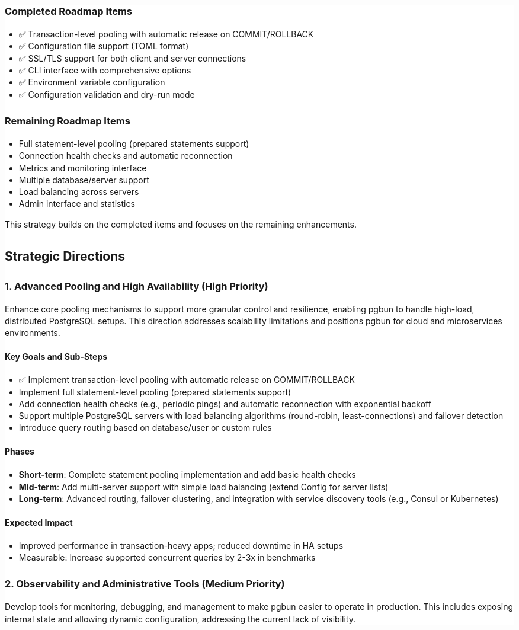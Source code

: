 ### Completed Roadmap Items
- ✅ Transaction-level pooling with automatic release on COMMIT/ROLLBACK
- ✅ Configuration file support (TOML format)
- ✅ SSL/TLS support for both client and server connections
- ✅ CLI interface with comprehensive options
- ✅ Environment variable configuration
- ✅ Configuration validation and dry-run mode

### Remaining Roadmap Items
- Full statement-level pooling (prepared statements support)
- Connection health checks and automatic reconnection
- Metrics and monitoring interface
- Multiple database/server support
- Load balancing across servers
- Admin interface and statistics

This strategy builds on the completed items and focuses on the remaining enhancements.

## Strategic Directions

### 1. Advanced Pooling and High Availability (High Priority)
   Enhance core pooling mechanisms to support more granular control and resilience, enabling pgbun to handle high-load, distributed PostgreSQL setups. This direction addresses scalability limitations and positions pgbun for cloud and microservices environments.

   #### Key Goals and Sub-Steps
   - ✅ Implement transaction-level pooling with automatic release on COMMIT/ROLLBACK
   - Implement full statement-level pooling (prepared statements support)
   - Add connection health checks (e.g., periodic pings) and automatic reconnection with exponential backoff
   - Support multiple PostgreSQL servers with load balancing algorithms (round-robin, least-connections) and failover detection
   - Introduce query routing based on database/user or custom rules

   #### Phases
   - **Short-term**: Complete statement pooling implementation and add basic health checks
   - **Mid-term**: Add multi-server support with simple load balancing (extend Config for server lists)
   - **Long-term**: Advanced routing, failover clustering, and integration with service discovery tools (e.g., Consul or Kubernetes)

   #### Expected Impact
   - Improved performance in transaction-heavy apps; reduced downtime in HA setups
   - Measurable: Increase supported concurrent queries by 2-3x in benchmarks

### 2. Observability and Administrative Tools (Medium Priority)
   Develop tools for monitoring, debugging, and management to make pgbun easier to operate in production. This includes exposing internal state and allowing dynamic configuration, addressing the current lack of visibility.
